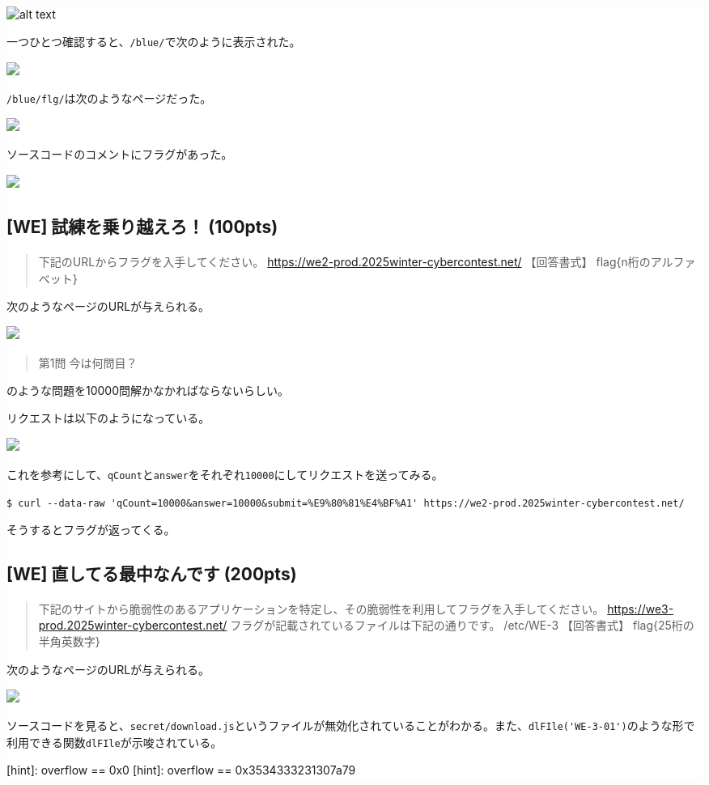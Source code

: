 ![alt text](/assets/blog/bouei/image-4.png)

一つひとつ確認すると、`/blue/`で次のように表示された。

![](/assets/blog/bouei/image-5.png)

`/blue/flg/`は次のようなページだった。

![](/assets/blog/bouei/image-6.png)

ソースコードのコメントにフラグがあった。

![](/assets/blog/bouei/image-7.png)

## [WE] 試練を乗り越えろ！ (100pts)

> 下記のURLからフラグを入手してください。
> https://we2-prod.2025winter-cybercontest.net/
> 【回答書式】 flag{n桁のアルファベット}

次のようなページのURLが与えられる。

![](/assets/blog/bouei/image-8.png)

> 第1問
> 今は何問目？

のような問題を10000問解かなかればならないらしい。

リクエストは以下のようになっている。

![](/assets/blog/bouei/image-9.png)

これを参考にして、`qCount`と`answer`をそれぞれ`10000`にしてリクエストを送ってみる。

```
$ curl --data-raw 'qCount=10000&answer=10000&submit=%E9%80%81%E4%BF%A1' https://we2-prod.2025winter-cybercontest.net/  
```

そうするとフラグが返ってくる。


## [WE] 直してる最中なんです (200pts)

> 下記のサイトから脆弱性のあるアプリケーションを特定し、その脆弱性を利用してフラグを入手してください。
> https://we3-prod.2025winter-cybercontest.net/
> フラグが記載されているファイルは下記の通りです。 /etc/WE-3
> 【回答書式】 flag{25桁の半角英数字}

次のようなページのURLが与えられる。

![](/assets/blog/bouei/image-10.png)

ソースコードを見ると、`secret/download.js`というファイルが無効化されていることがわかる。また、`dlFIle('WE-3-01')`のような形で利用できる関数`dlFIle`が示唆されている。


[hint]: overflow == 0x0
[hint]: overflow == 0x3534333231307a79